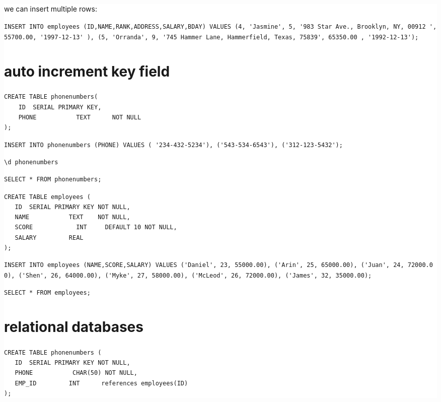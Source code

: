we can insert multiple rows:
```
INSERT INTO employees (ID,NAME,RANK,ADDRESS,SALARY,BDAY) VALUES (4, 'Jasmine', 5, '983 Star Ave., Brooklyn, NY, 00912 ', 55700.00, '1997-12-13' ), (5, 'Orranda', 9, '745 Hammer Lane, Hammerfield, Texas, 75839', 65350.00 , '1992-12-13');
```

# auto increment key field
```
CREATE TABLE phonenumbers(
	ID  SERIAL PRIMARY KEY,
	PHONE           TEXT      NOT NULL
);
```

```
INSERT INTO phonenumbers (PHONE) VALUES ( '234-432-5234'), ('543-534-6543'), ('312-123-5432');
```

```
\d phonenumbers
```

```
SELECT * FROM phonenumbers;
```

```
CREATE TABLE employees (
   ID  SERIAL PRIMARY KEY NOT NULL,
   NAME           TEXT    NOT NULL,
   SCORE            INT     DEFAULT 10 NOT NULL,
   SALARY         REAL
);
```

```
INSERT INTO employees (NAME,SCORE,SALARY) VALUES ('Daniel', 23, 55000.00), ('Arin', 25, 65000.00), ('Juan', 24, 72000.00), ('Shen', 26, 64000.00), ('Myke', 27, 58000.00), ('McLeod', 26, 72000.00), ('James', 32, 35000.00);
```

```
SELECT * FROM employees;
```

# relational databases

```
CREATE TABLE phonenumbers (
   ID  SERIAL PRIMARY KEY NOT NULL,
   PHONE           CHAR(50) NOT NULL,
   EMP_ID         INT      references employees(ID)
);
```
